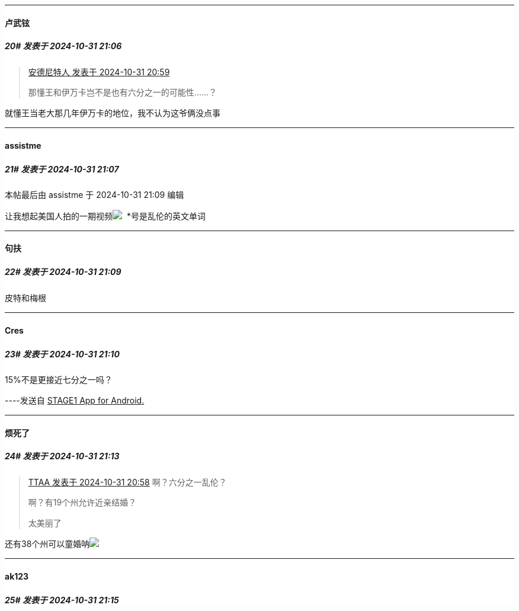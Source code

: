 *****

####  卢武铉  
##### 20#       发表于 2024-10-31 21:06

<blockquote><a href="httphttps://bbs.saraba1st.com/2b/forum.php?mod=redirect&amp;goto=findpost&amp;pid=66589475&amp;ptid=2205267" target="_blank">安德尼特人 发表于 2024-10-31 20:59</a>

那懂王和伊万卡岂不是也有六分之一的可能性……？</blockquote>
就懂王当老大那几年伊万卡的地位，我不认为这爷俩没点事

*****

####  assistme  
##### 21#       发表于 2024-10-31 21:07

 本帖最后由 assistme 于 2024-10-31 21:09 编辑 

让我想起美国人拍的一期视频<img src="https://static.saraba1st.com/image/smiley/face2017/067.png" referrerpolicy="no-referrer">  *号是乱伦的英文单词

*****

####  句扶  
##### 22#       发表于 2024-10-31 21:09

皮特和梅根

*****

####  Cres  
##### 23#       发表于 2024-10-31 21:10

15%不是更接近七分之一吗？

----发送自 [STAGE1 App for Android.](http://stage1.5j4m.com/?1.37)

*****

####  烦死了  
##### 24#       发表于 2024-10-31 21:13

<blockquote><a href="httphttps://bbs.saraba1st.com/2b/forum.php?mod=redirect&amp;goto=findpost&amp;pid=66589462&amp;ptid=2205267" target="_blank">TTAA 发表于 2024-10-31 20:58</a>
啊？六分之一乱伦？

啊？有19个州允许近亲结婚？

太美丽了</blockquote>
还有38个州可以童婚呐<img src="https://static.saraba1st.com/image/smiley/face2017/067.png" referrerpolicy="no-referrer">

*****

####  ak123  
##### 25#       发表于 2024-10-31 21:15
